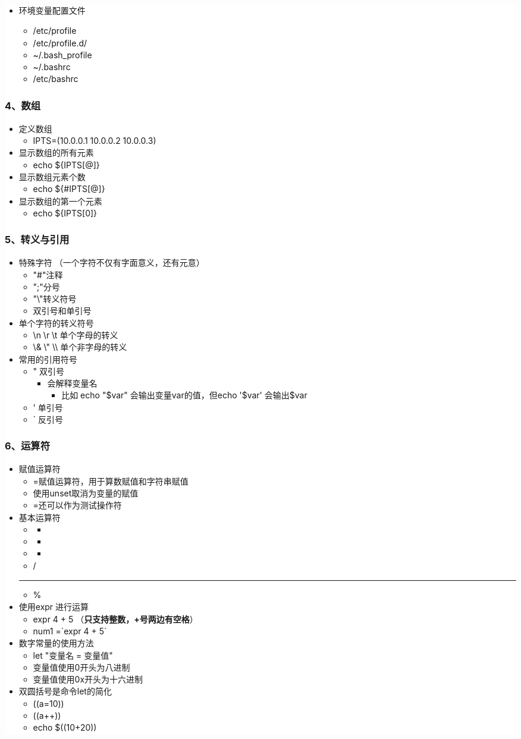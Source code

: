 * 环境变量配置文件

  * /etc/profile
  * /etc/profile.d/
  * ~/.bash_profile
  * ~/.bashrc
  * /etc/bashrc

### 4、数组

* 定义数组
  * IPTS=(10.0.0.1 10.0.0.2 10.0.0.3)
* 显示数组的所有元素
  * echo ${IPTS[@]}
* 显示数组元素个数
  * echo ${#IPTS[@]}
* 显示数组的第一个元素
  * echo ${IPTS[0]}

### 5、转义与引用

* 特殊字符 （一个字符不仅有字面意义，还有元意）
  * "#"注释
  * ";"分号
  * "\\"转义符号
  * 双引号和单引号 
* 单个字符的转义符号
  * \n \r \t 单个字母的转义
  * \\& \\" \\\ 单个非字母的转义
* 常用的引用符号
  * " 双引号
    * 会解释变量名
      * 比如 echo "$var" 会输出变量var的值，但echo  '$var' 会输出$var
  * '  单引号
  * ` 反引号

### 6、运算符

* 赋值运算符
  * =赋值运算符，用于算数赋值和字符串赋值
  * 使用unset取消为变量的赋值
  * =还可以作为测试操作符
* 基本运算符
  * +
  * -
  * *
  * /
  * **
  * %
* 使用expr 进行运算
  * expr 4 + 5 （**只支持整数，+号两边有空格**）
  * num1 =\`expr 4 + 5\`
* 数字常量的使用方法
  * let "变量名 = 变量值"
  * 变量值使用0开头为八进制
  * 变量值使用0x开头为十六进制
* 双圆括号是命令let的简化
  * ((a=10))
  * ((a++))
  * echo $((10+20))
